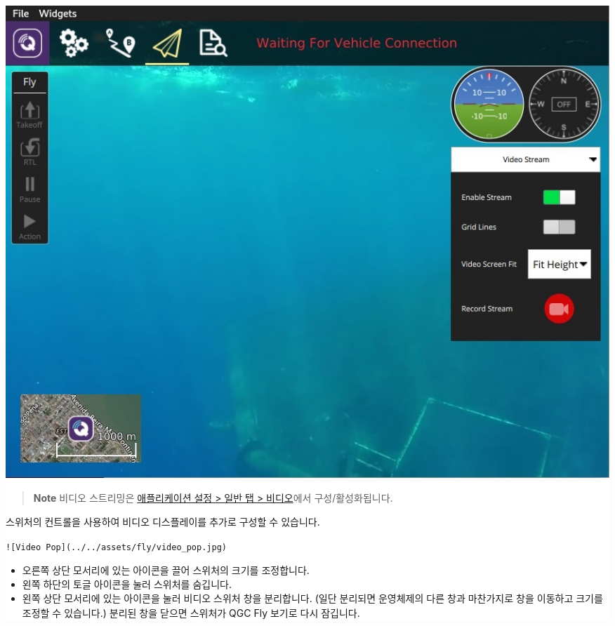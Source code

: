 ![비디오 스트림 녹화](../../assets/fly/video_record.jpg)

> **Note** 비디오 스트리밍은 [애플리케이션 설정 > 일반 탭 > 비디오](../SettingsView/General.md#video)에서 구성/활성화됩니다.

스위처의 컨트롤을 사용하여 비디오 디스플레이를 추가로 구성할 수 있습니다.

    ![Video Pop](../../assets/fly/video_pop.jpg)
    

- 오른쪽 상단 모서리에 있는 아이콘을 끌어 스위처의 크기를 조정합니다.
- 왼쪽 하단의 토글 아이콘을 눌러 스위처를 숨깁니다.
- 왼쪽 상단 모서리에 있는 아이콘을 눌러 비디오 스위처 창을 분리합니다. (일단 분리되면 운영체제의 다른 창과 마찬가지로 창을 이동하고 크기를 조정할 수 있습니다.) 분리된 창을 닫으면 스위처가 QGC Fly 보기로 다시 잠깁니다.
